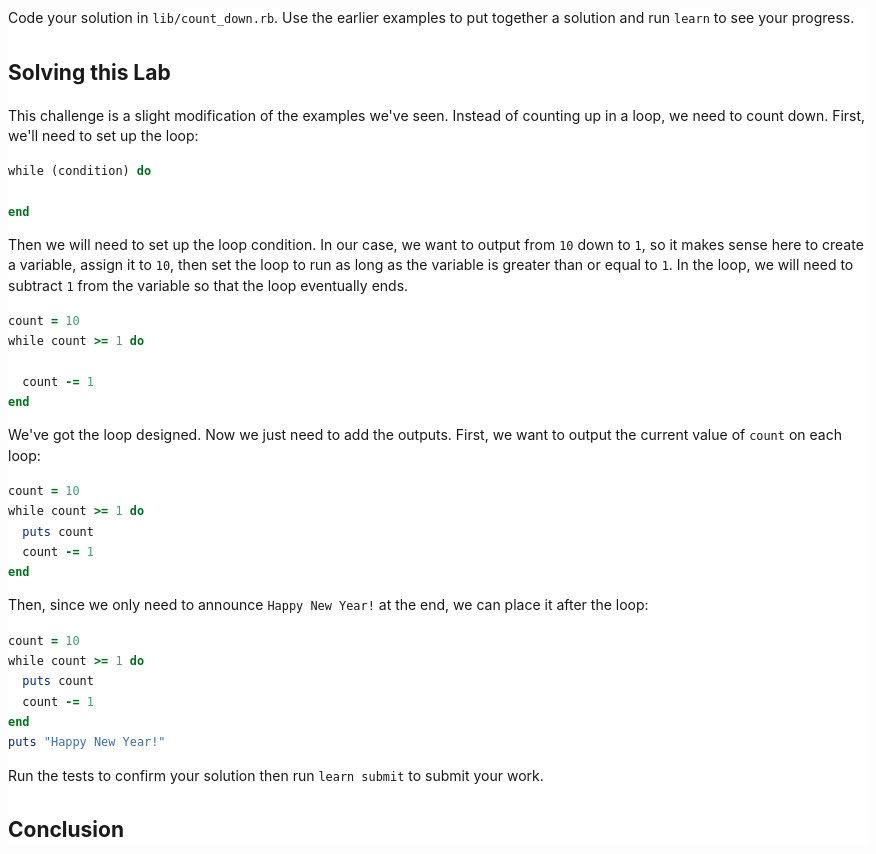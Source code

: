 Code your solution in `lib/count_down.rb`. Use the earlier examples to put
together a solution and run `learn` to see your progress.

## Solving this Lab

This challenge is a slight modification of the examples we've seen. Instead of
counting up in a loop, we need to count down. First, we'll need to set up the loop:

```ruby
while (condition) do

end
```

Then we will need to set up the loop condition. In our case, we want to output
from `10` down to `1`, so it makes sense here to create a variable, assign it to
`10`, then set the loop to run as long as the variable is greater than or equal
to `1`. In the loop, we will need to subtract `1` from the variable so that the
loop eventually ends.

```ruby
count = 10
while count >= 1 do

  count -= 1
end
```

We've got the loop designed. Now we just need to add the outputs. First, we want
to output the current value of `count` on each loop:

```ruby
count = 10
while count >= 1 do
  puts count
  count -= 1
end
```

Then, since we only need to announce `Happy New Year!` at the end, we can place it
after the loop:

```ruby
count = 10
while count >= 1 do
  puts count
  count -= 1
end
puts "Happy New Year!"
```

Run the tests to confirm your solution then run `learn submit` to submit your
work.

## Conclusion
